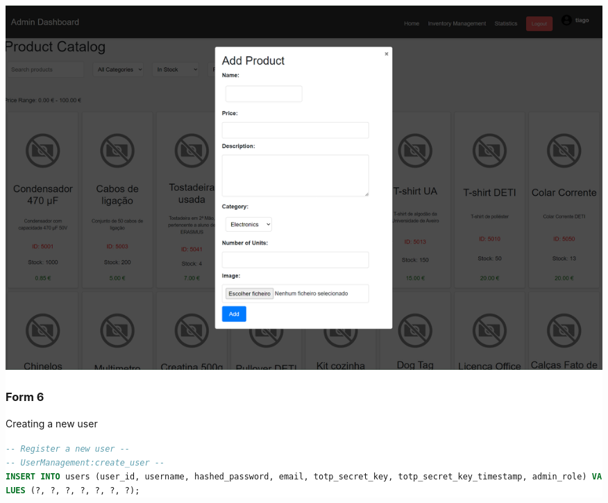 ![Form5](images/Form5.png)

### Form 6

Creating a new user

```sql
-- Register a new user --
-- UserManagement:create_user --
INSERT INTO users (user_id, username, hashed_password, email, totp_secret_key, totp_secret_key_timestamp, admin_role) VALUES (?, ?, ?, ?, ?, ?, ?);
```
